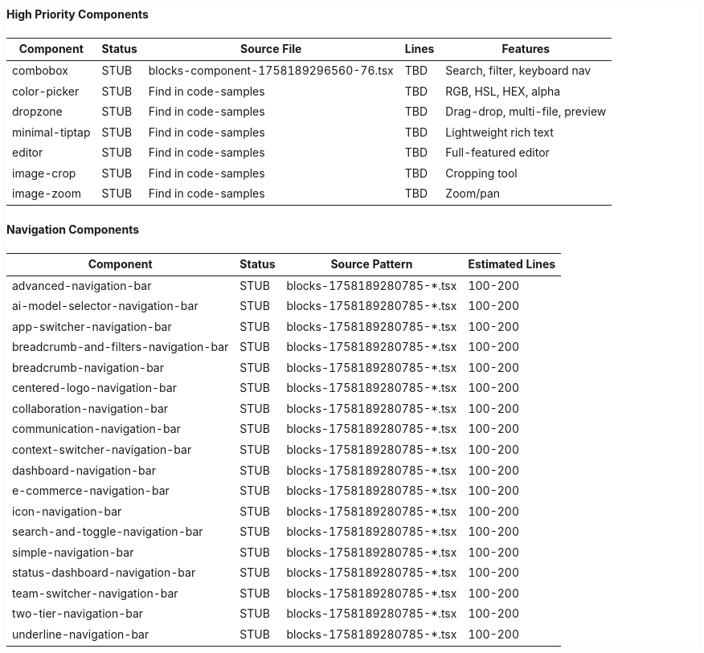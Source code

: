 #### High Priority Components

| Component | Status | Source File | Lines | Features |
|-----------|--------|-------------|-------|----------|
| combobox | STUB | blocks-component-1758189296560-76.tsx | TBD | Search, filter, keyboard nav |
| color-picker | STUB | Find in code-samples | TBD | RGB, HSL, HEX, alpha |
| dropzone | STUB | Find in code-samples | TBD | Drag-drop, multi-file, preview |
| minimal-tiptap | STUB | Find in code-samples | TBD | Lightweight rich text |
| editor | STUB | Find in code-samples | TBD | Full-featured editor |
| image-crop | STUB | Find in code-samples | TBD | Cropping tool |
| image-zoom | STUB | Find in code-samples | TBD | Zoom/pan |

#### Navigation Components

| Component | Status | Source Pattern | Estimated Lines |
|-----------|--------|----------------|-----------------|
| advanced-navigation-bar | STUB | blocks-1758189280785-*.tsx | 100-200 |
| ai-model-selector-navigation-bar | STUB | blocks-1758189280785-*.tsx | 100-200 |
| app-switcher-navigation-bar | STUB | blocks-1758189280785-*.tsx | 100-200 |
| breadcrumb-and-filters-navigation-bar | STUB | blocks-1758189280785-*.tsx | 100-200 |
| breadcrumb-navigation-bar | STUB | blocks-1758189280785-*.tsx | 100-200 |
| centered-logo-navigation-bar | STUB | blocks-1758189280785-*.tsx | 100-200 |
| collaboration-navigation-bar | STUB | blocks-1758189280785-*.tsx | 100-200 |
| communication-navigation-bar | STUB | blocks-1758189280785-*.tsx | 100-200 |
| context-switcher-navigation-bar | STUB | blocks-1758189280785-*.tsx | 100-200 |
| dashboard-navigation-bar | STUB | blocks-1758189280785-*.tsx | 100-200 |
| e-commerce-navigation-bar | STUB | blocks-1758189280785-*.tsx | 100-200 |
| icon-navigation-bar | STUB | blocks-1758189280785-*.tsx | 100-200 |
| search-and-toggle-navigation-bar | STUB | blocks-1758189280785-*.tsx | 100-200 |
| simple-navigation-bar | STUB | blocks-1758189280785-*.tsx | 100-200 |
| status-dashboard-navigation-bar | STUB | blocks-1758189280785-*.tsx | 100-200 |
| team-switcher-navigation-bar | STUB | blocks-1758189280785-*.tsx | 100-200 |
| two-tier-navigation-bar | STUB | blocks-1758189280785-*.tsx | 100-200 |
| underline-navigation-bar | STUB | blocks-1758189280785-*.tsx | 100-200 |
